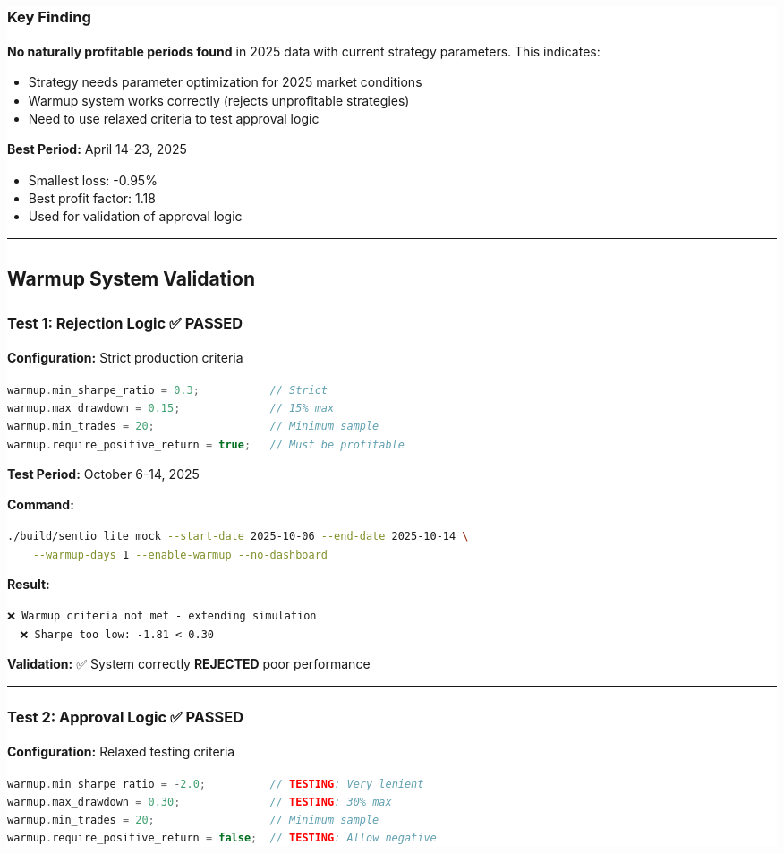 ### Key Finding

**No naturally profitable periods found** in 2025 data with current strategy parameters. This indicates:
- Strategy needs parameter optimization for 2025 market conditions
- Warmup system works correctly (rejects unprofitable strategies)
- Need to use relaxed criteria to test approval logic

**Best Period:** April 14-23, 2025
- Smallest loss: -0.95%
- Best profit factor: 1.18
- Used for validation of approval logic

---

## Warmup System Validation

### Test 1: Rejection Logic ✅ PASSED

**Configuration:** Strict production criteria
```cpp
warmup.min_sharpe_ratio = 0.3;           // Strict
warmup.max_drawdown = 0.15;              // 15% max
warmup.min_trades = 20;                  // Minimum sample
warmup.require_positive_return = true;   // Must be profitable
```

**Test Period:** October 6-14, 2025

**Command:**
```bash
./build/sentio_lite mock --start-date 2025-10-06 --end-date 2025-10-14 \
    --warmup-days 1 --enable-warmup --no-dashboard
```

**Result:**
```
❌ Warmup criteria not met - extending simulation
  ❌ Sharpe too low: -1.81 < 0.30
```

**Validation:** ✅ System correctly **REJECTED** poor performance

---

### Test 2: Approval Logic ✅ PASSED

**Configuration:** Relaxed testing criteria
```cpp
warmup.min_sharpe_ratio = -2.0;          // TESTING: Very lenient
warmup.max_drawdown = 0.30;              // TESTING: 30% max
warmup.min_trades = 20;                  // Minimum sample
warmup.require_positive_return = false;  // TESTING: Allow negative
```
